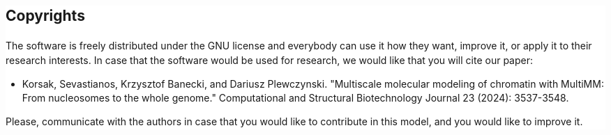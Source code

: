 ## Copyrights

The software is freely distributed under the GNU license and everybody can use it how they want, improve it, or apply it to their research interests. In case that the software would be used for research, we would like that you will cite our paper:

- Korsak, Sevastianos, Krzysztof Banecki, and Dariusz Plewczynski. "Multiscale molecular modeling of chromatin with MultiMM: From nucleosomes to the whole genome." Computational and Structural Biotechnology Journal 23 (2024): 3537-3548.

Please, communicate with the authors in case that you would like to contribute in this model, and you would like to improve it.